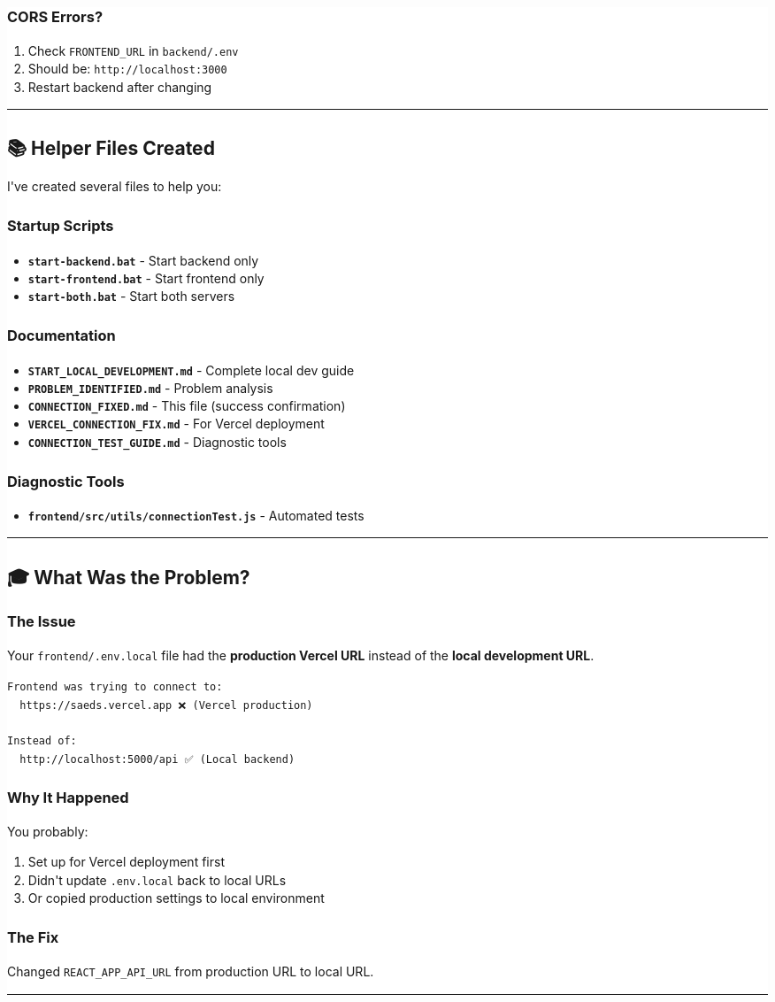 ### CORS Errors?
1. Check `FRONTEND_URL` in `backend/.env`
2. Should be: `http://localhost:3000`
3. Restart backend after changing

---

## 📚 Helper Files Created

I've created several files to help you:

### Startup Scripts
- **`start-backend.bat`** - Start backend only
- **`start-frontend.bat`** - Start frontend only
- **`start-both.bat`** - Start both servers

### Documentation
- **`START_LOCAL_DEVELOPMENT.md`** - Complete local dev guide
- **`PROBLEM_IDENTIFIED.md`** - Problem analysis
- **`CONNECTION_FIXED.md`** - This file (success confirmation)
- **`VERCEL_CONNECTION_FIX.md`** - For Vercel deployment
- **`CONNECTION_TEST_GUIDE.md`** - Diagnostic tools

### Diagnostic Tools
- **`frontend/src/utils/connectionTest.js`** - Automated tests

---

## 🎓 What Was the Problem?

### The Issue
Your `frontend/.env.local` file had the **production Vercel URL** instead of the **local development URL**.

```
Frontend was trying to connect to:
  https://saeds.vercel.app ❌ (Vercel production)

Instead of:
  http://localhost:5000/api ✅ (Local backend)
```

### Why It Happened
You probably:
1. Set up for Vercel deployment first
2. Didn't update `.env.local` back to local URLs
3. Or copied production settings to local environment

### The Fix
Changed `REACT_APP_API_URL` from production URL to local URL.

---